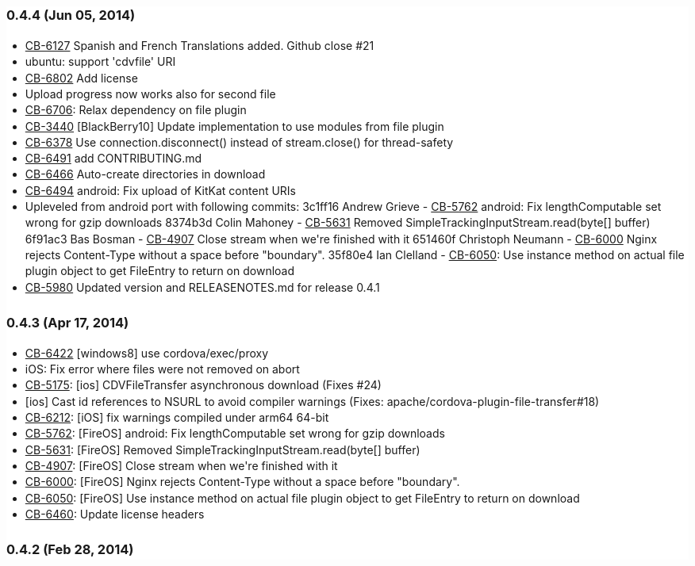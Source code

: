 ### 0.4.4 (Jun 05, 2014)

- [CB-6127](https://issues.apache.org/jira/browse/CB-6127) Spanish and French Translations added. Github close #21
- ubuntu: support 'cdvfile' URI
- [CB-6802](https://issues.apache.org/jira/browse/CB-6802) Add license
- Upload progress now works also for second file
- [CB-6706](https://issues.apache.org/jira/browse/CB-6706): Relax dependency on file plugin
- [CB-3440](https://issues.apache.org/jira/browse/CB-3440) [BlackBerry10] Update implementation to use modules from file plugin
- [CB-6378](https://issues.apache.org/jira/browse/CB-6378) Use connection.disconnect() instead of stream.close() for thread-safety
- [CB-6491](https://issues.apache.org/jira/browse/CB-6491) add CONTRIBUTING.md
- [CB-6466](https://issues.apache.org/jira/browse/CB-6466) Auto-create directories in download
- [CB-6494](https://issues.apache.org/jira/browse/CB-6494) android: Fix upload of KitKat content URIs
- Upleveled from android port with following commits: 3c1ff16 Andrew Grieve - [CB-5762](https://issues.apache.org/jira/browse/CB-5762) android: Fix lengthComputable set wrong for gzip downloads 8374b3d Colin Mahoney - [CB-5631](https://issues.apache.org/jira/browse/CB-5631) Removed SimpleTrackingInputStream.read(byte[] buffer) 6f91ac3 Bas Bosman - [CB-4907](https://issues.apache.org/jira/browse/CB-4907) Close stream when we're finished with it 651460f Christoph Neumann - [CB-6000](https://issues.apache.org/jira/browse/CB-6000) Nginx rejects Content-Type without a space before "boundary". 35f80e4 Ian Clelland - [CB-6050](https://issues.apache.org/jira/browse/CB-6050): Use instance method on actual file plugin object to get FileEntry to return on download
- [CB-5980](https://issues.apache.org/jira/browse/CB-5980) Updated version and RELEASENOTES.md for release 0.4.1

### 0.4.3 (Apr 17, 2014)

- [CB-6422](https://issues.apache.org/jira/browse/CB-6422) [windows8] use cordova/exec/proxy
- iOS: Fix error where files were not removed on abort
- [CB-5175](https://issues.apache.org/jira/browse/CB-5175): [ios] CDVFileTransfer asynchronous download (Fixes #24)
- [ios] Cast id references to NSURL to avoid compiler warnings (Fixes: apache/cordova-plugin-file-transfer#18)
- [CB-6212](https://issues.apache.org/jira/browse/CB-6212): [iOS] fix warnings compiled under arm64 64-bit
- [CB-5762](https://issues.apache.org/jira/browse/CB-5762): [FireOS] android: Fix lengthComputable set wrong for gzip downloads
- [CB-5631](https://issues.apache.org/jira/browse/CB-5631): [FireOS] Removed SimpleTrackingInputStream.read(byte[] buffer)
- [CB-4907](https://issues.apache.org/jira/browse/CB-4907): [FireOS] Close stream when we're finished with it
- [CB-6000](https://issues.apache.org/jira/browse/CB-6000): [FireOS] Nginx rejects Content-Type without a space before "boundary".
- [CB-6050](https://issues.apache.org/jira/browse/CB-6050): [FireOS] Use instance method on actual file plugin object to get FileEntry to return on download
- [CB-6460](https://issues.apache.org/jira/browse/CB-6460): Update license headers

### 0.4.2 (Feb 28, 2014)
